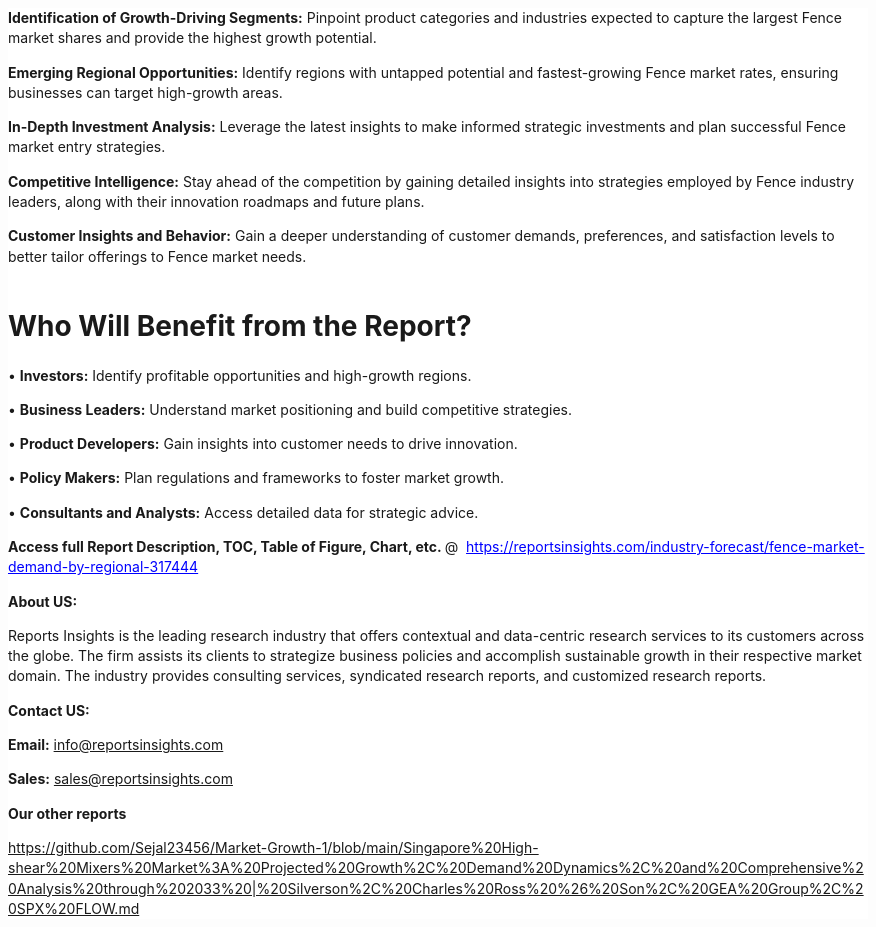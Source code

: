 <strong>Identification of Growth-Driving Segments:</strong>
Pinpoint product categories and industries expected to capture the largest Fence market shares and provide the highest growth potential.

<strong>Emerging Regional Opportunities:</strong>
Identify regions with untapped potential and fastest-growing Fence market rates, ensuring businesses can target high-growth areas.

<strong>In-Depth Investment Analysis:</strong>
Leverage the latest insights to make informed strategic investments and plan successful Fence market entry strategies.

<strong>Competitive Intelligence:</strong>
Stay ahead of the competition by gaining detailed insights into strategies employed by Fence industry leaders, along with their innovation roadmaps and future plans.

<strong>Customer Insights and Behavior:</strong>
Gain a deeper understanding of customer demands, preferences, and satisfaction levels to better tailor offerings to Fence market needs.

# <strong>Who Will Benefit from the Report?</strong>

• <strong>Investors:</strong> Identify profitable opportunities and high-growth regions.

• <strong>Business Leaders:</strong> Understand market positioning and build competitive strategies.

• <strong>Product Developers:</strong> Gain insights into customer needs to drive innovation.

• <strong>Policy Makers:</strong> Plan regulations and frameworks to foster market growth.

• <strong>Consultants and Analysts:</strong> Access detailed data for strategic advice.
</ul>
<strong>Access full Report Description, TOC, Table of Figure, Chart, etc. </strong>@  <a href=https://reportsinsights.com/industry-forecast/fence-market-demand-by-regional-317444 style=color:#0000ff;>https://reportsinsights.com/industry-forecast/fence-market-demand-by-regional-317444</a></font>

<strong><strong>About US</strong>:</strong>

Reports Insights is the leading research industry that offers contextual and data-centric research services to its customers across the globe. The firm assists its clients to strategize business policies and accomplish sustainable growth in their respective market domain. The industry provides consulting services, syndicated research reports, and customized research reports.

<strong>Contact US:</strong>

<p class=""""><b>Email:</b> <a href=mailto:info@reportsinsights.com>info@reportsinsights.com</a></p>
<p class=""""><b>Sales:</b> <a href=mailto:sales@reportsinsights.com>sales@reportsinsights.com</a></p>

<strong>Our other reports</strong>

<a href=https://github.com/Sejal23456/Market-Growth-1/blob/main/Singapore%20High-shear%20Mixers%20Market%3A%20Projected%20Growth%2C%20Demand%20Dynamics%2C%20and%20Comprehensive%20Analysis%20through%202033%20|%20Silverson%2C%20Charles%20Ross%20%26%20Son%2C%20GEA%20Group%2C%20SPX%20FLOW.md>https://github.com/Sejal23456/Market-Growth-1/blob/main/Singapore%20High-shear%20Mixers%20Market%3A%20Projected%20Growth%2C%20Demand%20Dynamics%2C%20and%20Comprehensive%20Analysis%20through%202033%20|%20Silverson%2C%20Charles%20Ross%20%26%20Son%2C%20GEA%20Group%2C%20SPX%20FLOW.md</a>
